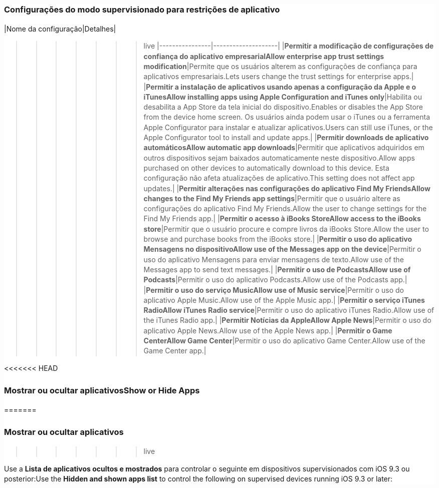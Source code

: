 ### Configurações do modo supervisionado para restrições de aplicativo
<a id="supervised-mode-settings-for-app-restrictions" class="xliff"></a>

|Nome da configuração|Detalhes|
>>>>>>> live
|----------------|--------------------|
|<span data-ttu-id="19348-417">**Permitir a modificação de configurações de confiança do aplicativo empresarial**</span><span class="sxs-lookup"><span data-stu-id="19348-417">**Allow enterprise app trust settings modification**</span></span>|<span data-ttu-id="19348-418">Permite que os usuários alterem as configurações de confiança para aplicativos empresariais.</span><span class="sxs-lookup"><span data-stu-id="19348-418">Lets users change the trust settings for enterprise apps.</span></span>|
|<span data-ttu-id="19348-419">**Permitir a instalação de aplicativos usando apenas a configuração da Apple e o iTunes**</span><span class="sxs-lookup"><span data-stu-id="19348-419">**Allow installing apps using Apple Configuration and iTunes only**</span></span>|<span data-ttu-id="19348-420">Habilita ou desabilita a App Store da tela inicial do dispositivo.</span><span class="sxs-lookup"><span data-stu-id="19348-420">Enables or disables the App Store from the device home screen.</span></span> <span data-ttu-id="19348-421">Os usuários ainda podem usar o iTunes ou a ferramenta Apple Configurator para instalar e atualizar aplicativos.</span><span class="sxs-lookup"><span data-stu-id="19348-421">Users can still use iTunes, or the Apple Configurator tool to install and update apps.</span></span>|
|<span data-ttu-id="19348-422">**Permitir downloads de aplicativo automáticos**</span><span class="sxs-lookup"><span data-stu-id="19348-422">**Allow automatic app downloads**</span></span>|<span data-ttu-id="19348-423">Permitir que aplicativos adquiridos em outros dispositivos sejam baixados automaticamente neste dispositivo.</span><span class="sxs-lookup"><span data-stu-id="19348-423">Allow apps purchased on other devices to automatically download to this device.</span></span> <span data-ttu-id="19348-424">Esta configuração não afeta atualizações de aplicativo.</span><span class="sxs-lookup"><span data-stu-id="19348-424">This setting does not affect app updates.</span></span>|
|<span data-ttu-id="19348-425">**Permitir alterações nas configurações do aplicativo Find My Friends**</span><span class="sxs-lookup"><span data-stu-id="19348-425">**Allow changes to the Find My Friends app settings**</span></span>|<span data-ttu-id="19348-426">Permitir que o usuário altere as configurações do aplicativo Find My Friends.</span><span class="sxs-lookup"><span data-stu-id="19348-426">Allow the user to change settings for the Find My Friends app.</span></span>|
|<span data-ttu-id="19348-427">**Permitir o acesso à iBooks Store**</span><span class="sxs-lookup"><span data-stu-id="19348-427">**Allow access to the iBooks store**</span></span>|<span data-ttu-id="19348-428">Permitir que o usuário procure e compre livros da iBooks Store.</span><span class="sxs-lookup"><span data-stu-id="19348-428">Allow the user to browse and purchase books from the iBooks store.</span></span>|
|<span data-ttu-id="19348-429">**Permitir o uso do aplicativo Mensagens no dispositivo**</span><span class="sxs-lookup"><span data-stu-id="19348-429">**Allow use of the Messages app on the device**</span></span>|<span data-ttu-id="19348-430">Permitir o uso do aplicativo Mensagens para enviar mensagens de texto.</span><span class="sxs-lookup"><span data-stu-id="19348-430">Allow use of the Messages app to send text messages.</span></span>|
|<span data-ttu-id="19348-431">**Permitir o uso de Podcasts**</span><span class="sxs-lookup"><span data-stu-id="19348-431">**Allow use of Podcasts**</span></span>|<span data-ttu-id="19348-432">Permitir o uso do aplicativo Podcasts.</span><span class="sxs-lookup"><span data-stu-id="19348-432">Allow use of the Podcasts app.</span></span>|
|<span data-ttu-id="19348-433">**Permitir o uso do serviço Music**</span><span class="sxs-lookup"><span data-stu-id="19348-433">**Allow use of Music service**</span></span>|<span data-ttu-id="19348-434">Permitir o uso do aplicativo Apple Music.</span><span class="sxs-lookup"><span data-stu-id="19348-434">Allow use of the Apple Music app.</span></span>|
|<span data-ttu-id="19348-435">**Permitir o serviço iTunes Radio**</span><span class="sxs-lookup"><span data-stu-id="19348-435">**Allow iTunes Radio service**</span></span>|<span data-ttu-id="19348-436">Permitir o uso do aplicativo iTunes Radio.</span><span class="sxs-lookup"><span data-stu-id="19348-436">Allow use of the iTunes Radio app.</span></span>|
|<span data-ttu-id="19348-437">**Permitir Notícias da Apple**</span><span class="sxs-lookup"><span data-stu-id="19348-437">**Allow Apple News**</span></span>|<span data-ttu-id="19348-438">Permitir o uso do aplicativo Apple News.</span><span class="sxs-lookup"><span data-stu-id="19348-438">Allow use of the Apple News app.</span></span>|
|<span data-ttu-id="19348-439">**Permitir o Game Center**</span><span class="sxs-lookup"><span data-stu-id="19348-439">**Allow Game Center**</span></span>|<span data-ttu-id="19348-440">Permitir o uso do aplicativo Game Center.</span><span class="sxs-lookup"><span data-stu-id="19348-440">Allow use of the Game Center app.</span></span>|


<<<<<<< HEAD
### <span data-ttu-id="19348-441">Mostrar ou ocultar aplicativos</span><span class="sxs-lookup"><span data-stu-id="19348-441">Show or Hide Apps</span></span>
=======
### Mostrar ou ocultar aplicativos
>>>>>>> live
<a id="show-or-hide-apps" class="xliff"></a>

<span data-ttu-id="19348-442">Use a **Lista de aplicativos ocultos e mostrados** para controlar o seguinte em dispositivos supervisionados com iOS 9.3 ou posterior:</span><span class="sxs-lookup"><span data-stu-id="19348-442">Use the **Hidden and shown apps list** to control the following on supervised devices running iOS 9.3 or later:</span></span>
